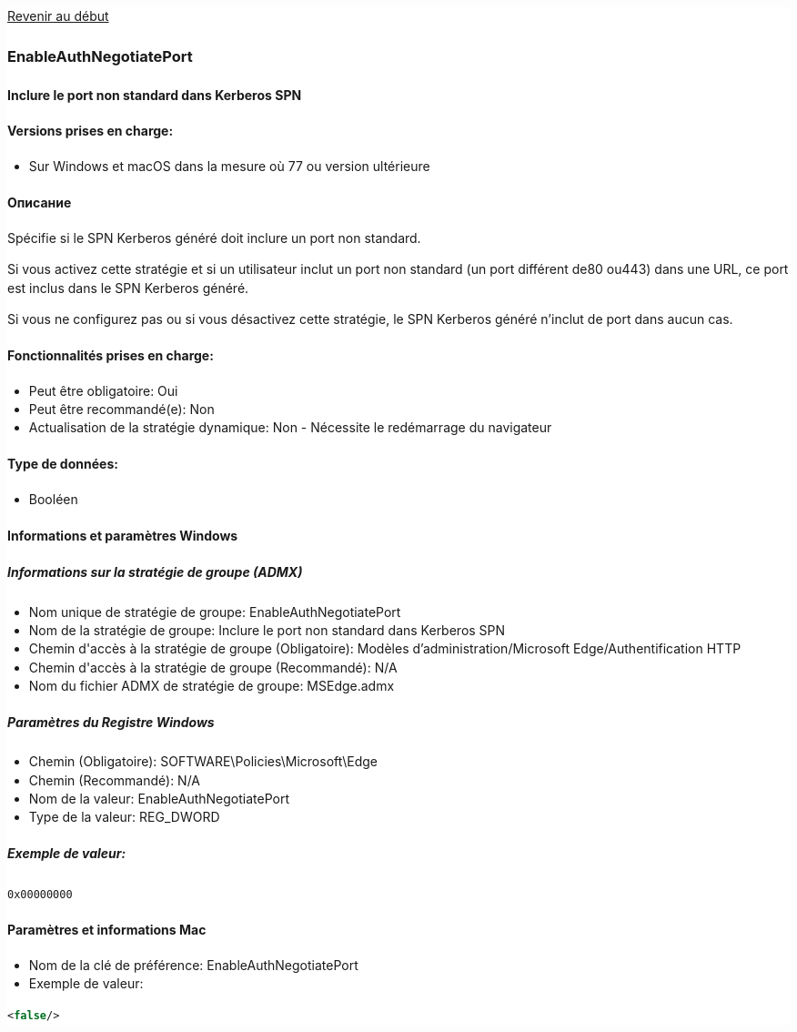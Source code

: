
  [Revenir au début](#microsoft-edge---stratégies)

  ### EnableAuthNegotiatePort
  #### Inclure le port non standard dans Kerberos SPN
  
  
  #### Versions prises en charge:
  - Sur Windows et macOS dans la mesure où 77 ou version ultérieure

  #### Описание
  Spécifie si le SPN Kerberos généré doit inclure un port non standard.

Si vous activez cette stratégie et si un utilisateur inclut un port non standard (un port différent de80 ou443) dans une URL, ce port est inclus dans le SPN Kerberos généré.

Si vous ne configurez pas ou si vous désactivez cette stratégie, le SPN Kerberos généré n’inclut de port dans aucun cas.

  #### Fonctionnalités prises en charge:
  - Peut être obligatoire: Oui
  - Peut être recommandé(e): Non
  - Actualisation de la stratégie dynamique: Non - Nécessite le redémarrage du navigateur

  #### Type de données:
  - Booléen

  #### Informations et paramètres Windows
  ##### Informations sur la stratégie de groupe (ADMX)
  - Nom unique de stratégie de groupe: EnableAuthNegotiatePort
  - Nom de la stratégie de groupe: Inclure le port non standard dans Kerberos SPN
  - Chemin d'accès à la stratégie de groupe (Obligatoire): Modèles d’administration/Microsoft Edge/Authentification HTTP
  - Chemin d'accès à la stratégie de groupe (Recommandé): N/A
  - Nom du fichier ADMX de stratégie de groupe: MSEdge.admx
  ##### Paramètres du Registre Windows
  - Chemin (Obligatoire): SOFTWARE\Policies\Microsoft\Edge
  - Chemin (Recommandé): N/A
  - Nom de la valeur: EnableAuthNegotiatePort
  - Type de la valeur: REG_DWORD
  ##### Exemple de valeur:
```
0x00000000
```


  #### Paramètres et informations Mac
  - Nom de la clé de préférence: EnableAuthNegotiatePort
  - Exemple de valeur:
``` xml
<false/>
```
  